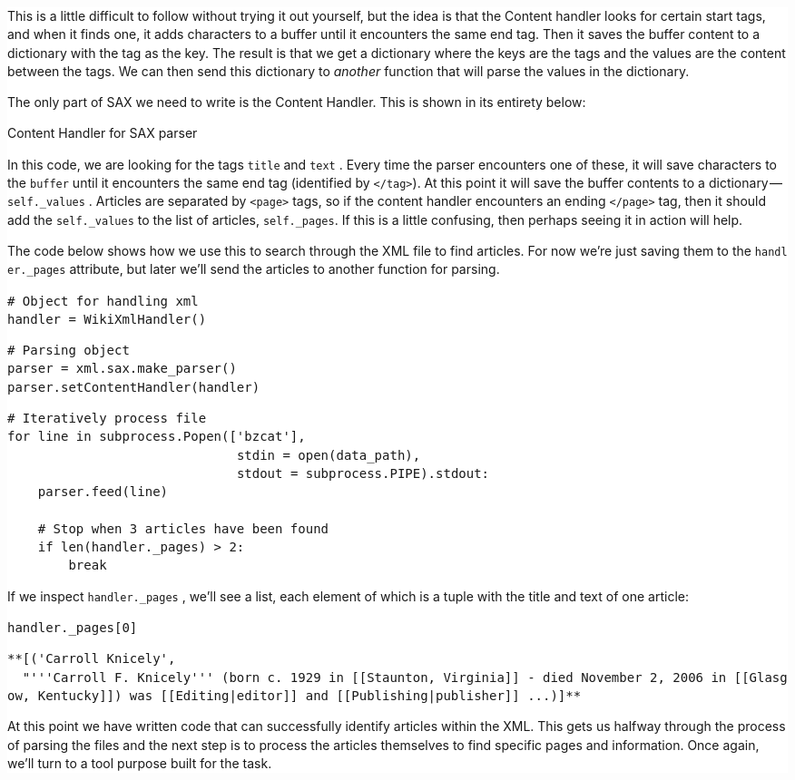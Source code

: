 This is a little difficult to follow without trying it out yourself, but the idea is that the Content handler looks for certain start tags, and when it finds one, it adds characters to a buffer until it encounters the same end tag. Then it saves the buffer content to a dictionary with the tag as the key. The result is that we get a dictionary where the keys are the tags and the values are the content between the tags. We can then send this dictionary to _another_ function that will parse the values in the dictionary.

The only part of SAX we need to write is the Content Handler. This is shown in its entirety below:

<iframe width="700" height="250" src="/media/62a20e40e70074c0b5a9c8332a67c05a?postId=c08efbac5f5c" data-media-id="62a20e40e70074c0b5a9c8332a67c05a" allowfullscreen="" frameborder="0"></iframe>Content Handler for SAX parser

In this code, we are looking for the tags `title` and `text` . Every time the parser encounters one of these, it will save characters to the `buffer` until it encounters the same end tag (identified by `</tag>`). At this point it will save the buffer contents to a dictionary — `self._values` . Articles are separated by `<page>` tags, so if the content handler encounters an ending `</page>` tag, then it should add the `self._values` to the list of articles, `self._pages`. If this is a little confusing, then perhaps seeing it in action will help.

The code below shows how we use this to search through the XML file to find articles. For now we’re just saving them to the `handler._pages` attribute, but later we’ll send the articles to another function for parsing.

<pre name="e718" id="e718" class="graf graf--pre graf-after--p"># Object for handling xml
handler = WikiXmlHandler()</pre>

<pre name="e9f0" id="e9f0" class="graf graf--pre graf-after--pre"># Parsing object
parser = xml.sax.make_parser()
parser.setContentHandler(handler)</pre>

<pre name="f409" id="f409" class="graf graf--pre graf-after--pre"># Iteratively process file
for line in subprocess.Popen(['bzcat'], 
                              stdin = open(data_path), 
                              stdout = subprocess.PIPE).stdout:
    parser.feed(line)

    # Stop when 3 articles have been found
    if len(handler._pages) > 2:
        break</pre>

If we inspect `handler._pages` , we’ll see a list, each element of which is a tuple with the title and text of one article:

<pre name="317c" id="317c" class="graf graf--pre graf-after--p">handler._pages[0]</pre>

<pre name="dc14" id="dc14" class="graf graf--pre graf-after--pre">**[('Carroll Knicely',
  "'''Carroll F. Knicely''' (born c. 1929 in [[Staunton, Virginia]] - died November 2, 2006 in [[Glasgow, Kentucky]]) was [[Editing|editor]] and [[Publishing|publisher]] ...)]**</pre>

At this point we have written code that can successfully identify articles within the XML. This gets us halfway through the process of parsing the files and the next step is to process the articles themselves to find specific pages and information. Once again, we’ll turn to a tool purpose built for the task.

